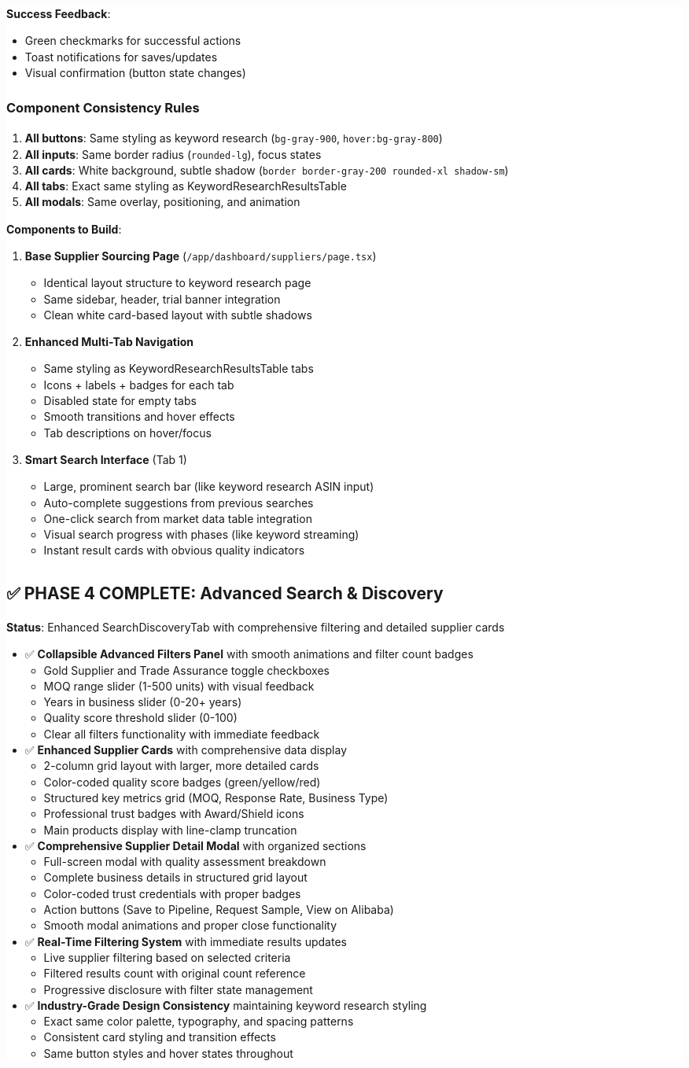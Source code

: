 **Success Feedback**:
- Green checkmarks for successful actions
- Toast notifications for saves/updates
- Visual confirmation (button state changes)

### Component Consistency Rules
1. **All buttons**: Same styling as keyword research (`bg-gray-900`, `hover:bg-gray-800`)
2. **All inputs**: Same border radius (`rounded-lg`), focus states
3. **All cards**: White background, subtle shadow (`border border-gray-200 rounded-xl shadow-sm`)
4. **All tabs**: Exact same styling as KeywordResearchResultsTable
5. **All modals**: Same overlay, positioning, and animation

**Components to Build**:
1. **Base Supplier Sourcing Page** (`/app/dashboard/suppliers/page.tsx`)
   - Identical layout structure to keyword research page
   - Same sidebar, header, trial banner integration
   - Clean white card-based layout with subtle shadows

2. **Enhanced Multi-Tab Navigation** 
   - Same styling as KeywordResearchResultsTable tabs
   - Icons + labels + badges for each tab
   - Disabled state for empty tabs
   - Smooth transitions and hover effects
   - Tab descriptions on hover/focus

3. **Smart Search Interface** (Tab 1)
   - Large, prominent search bar (like keyword research ASIN input)
   - Auto-complete suggestions from previous searches
   - One-click search from market data table integration
   - Visual search progress with phases (like keyword streaming)
   - Instant result cards with obvious quality indicators

## ✅ PHASE 4 COMPLETE: Advanced Search & Discovery
**Status**: Enhanced SearchDiscoveryTab with comprehensive filtering and detailed supplier cards
- ✅ **Collapsible Advanced Filters Panel** with smooth animations and filter count badges
  - Gold Supplier and Trade Assurance toggle checkboxes  
  - MOQ range slider (1-500 units) with visual feedback
  - Years in business slider (0-20+ years) 
  - Quality score threshold slider (0-100)
  - Clear all filters functionality with immediate feedback
- ✅ **Enhanced Supplier Cards** with comprehensive data display
  - 2-column grid layout with larger, more detailed cards
  - Color-coded quality score badges (green/yellow/red)
  - Structured key metrics grid (MOQ, Response Rate, Business Type)
  - Professional trust badges with Award/Shield icons
  - Main products display with line-clamp truncation
- ✅ **Comprehensive Supplier Detail Modal** with organized sections
  - Full-screen modal with quality assessment breakdown
  - Complete business details in structured grid layout
  - Color-coded trust credentials with proper badges
  - Action buttons (Save to Pipeline, Request Sample, View on Alibaba)
  - Smooth modal animations and proper close functionality
- ✅ **Real-Time Filtering System** with immediate results updates
  - Live supplier filtering based on selected criteria
  - Filtered results count with original count reference
  - Progressive disclosure with filter state management
- ✅ **Industry-Grade Design Consistency** maintaining keyword research styling
  - Exact same color palette, typography, and spacing patterns
  - Consistent card styling and transition effects
  - Same button styles and hover states throughout
